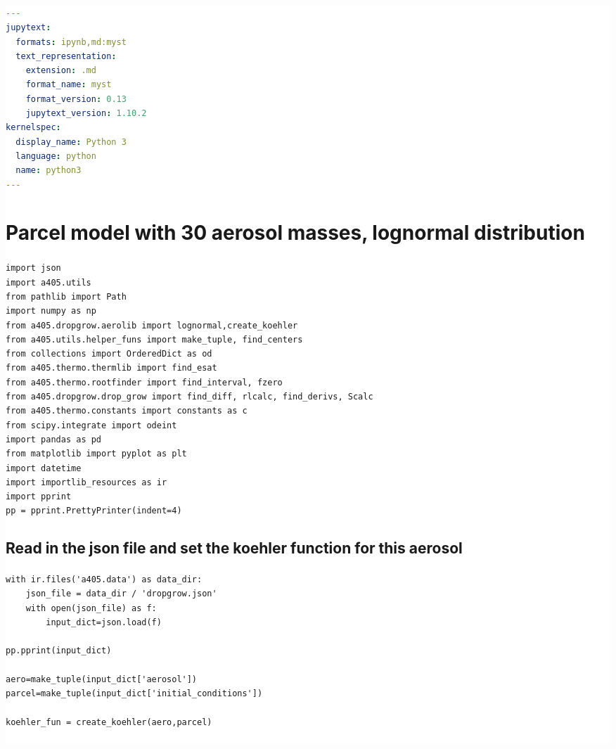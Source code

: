 ```yaml
---
jupytext:
  formats: ipynb,md:myst
  text_representation:
    extension: .md
    format_name: myst
    format_version: 0.13
    jupytext_version: 1.10.2
kernelspec:
  display_name: Python 3
  language: python
  name: python3
---
```


# Parcel model with 30 aerosol masses, lognormal distribution

```{code-cell} ipython3
import json
import a405.utils
from pathlib import Path
import numpy as np
from a405.dropgrow.aerolib import lognormal,create_koehler
from a405.utils.helper_funs import make_tuple, find_centers
from collections import OrderedDict as od
from a405.thermo.thermlib import find_esat
from a405.thermo.rootfinder import find_interval, fzero
from a405.dropgrow.drop_grow import find_diff, rlcalc, find_derivs, Scalc
from a405.thermo.constants import constants as c
from scipy.integrate import odeint
import pandas as pd
from matplotlib import pyplot as plt
import datetime
import importlib_resources as ir 
import pprint
pp = pprint.PrettyPrinter(indent=4)
```

## Read in the json file and set the koehler function for this aerosol

```{code-cell} ipython3
with ir.files('a405.data') as data_dir:
    json_file = data_dir / 'dropgrow.json'
    with open(json_file) as f:
        input_dict=json.load(f)
    
pp.pprint(input_dict)

aero=make_tuple(input_dict['aerosol'])
parcel=make_tuple(input_dict['initial_conditions'])

koehler_fun = create_koehler(aero,parcel)
    
```
